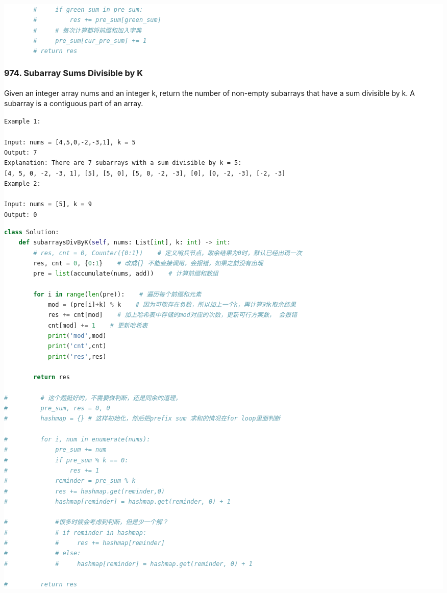 ```python
        #     if green_sum in pre_sum:
        #         res += pre_sum[green_sum]
        #     # 每次计算都将前缀和加入字典
        #     pre_sum[cur_pre_sum] += 1
        # return res
```

### 974. Subarray Sums Divisible by K 
Given an integer array nums and an integer k, return the number of non-empty subarrays that have a sum divisible by k. A subarray is a contiguous part of an array.
```
Example 1:

Input: nums = [4,5,0,-2,-3,1], k = 5
Output: 7
Explanation: There are 7 subarrays with a sum divisible by k = 5:
[4, 5, 0, -2, -3, 1], [5], [5, 0], [5, 0, -2, -3], [0], [0, -2, -3], [-2, -3]
Example 2:

Input: nums = [5], k = 9
Output: 0
```
```python
class Solution:
    def subarraysDivByK(self, nums: List[int], k: int) -> int:
        # res, cnt = 0, Counter({0:1})    # 定义哨兵节点，取余结果为0时，默认已经出现一次
        res, cnt = 0, {0:1}    # 改成{} 不能直接调用，会报错，如果之前没有出现
        pre = list(accumulate(nums, add))    # 计算前缀和数组

        for i in range(len(pre)):    # 遍历每个前缀和元素
            mod = (pre[i]+k) % k    # 因为可能存在负数，所以加上一个k，再计算对k取余结果
            res += cnt[mod]    # 加上哈希表中存储的mod对应的次数，更新可行方案数， 会报错
            cnt[mod] += 1    # 更新哈希表
            print('mod',mod)
            print('cnt',cnt)
            print('res',res)
            
        return res

#         # 这个题挺好的，不需要做判断，还是同余的道理，
#         pre_sum, res = 0, 0
#         hashmap = {} # 这样初始化，然后把prefix sum 求和的情况在for loop里面判断
        
#         for i, num in enumerate(nums):
#             pre_sum += num
#             if pre_sum % k == 0:
#                 res += 1
#             reminder = pre_sum % k            
#             res += hashmap.get(reminder,0)
#             hashmap[reminder] = hashmap.get(reminder, 0) + 1
            
#             #很多时候会考虑到判断，但是少一个解？
#             # if reminder in hashmap:
#             #     res += hashmap[reminder]
#             # else:
#             #     hashmap[reminder] = hashmap.get(reminder, 0) + 1
                
#         return res
```
